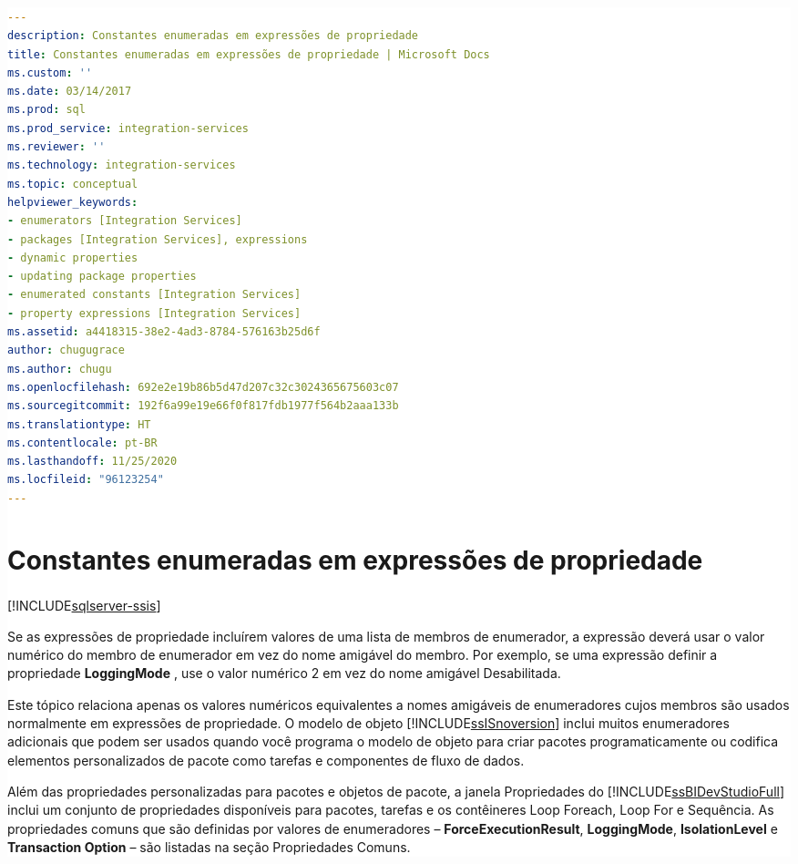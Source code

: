 ```yaml
---
description: Constantes enumeradas em expressões de propriedade
title: Constantes enumeradas em expressões de propriedade | Microsoft Docs
ms.custom: ''
ms.date: 03/14/2017
ms.prod: sql
ms.prod_service: integration-services
ms.reviewer: ''
ms.technology: integration-services
ms.topic: conceptual
helpviewer_keywords:
- enumerators [Integration Services]
- packages [Integration Services], expressions
- dynamic properties
- updating package properties
- enumerated constants [Integration Services]
- property expressions [Integration Services]
ms.assetid: a4418315-38e2-4ad3-8784-576163b25d6f
author: chugugrace
ms.author: chugu
ms.openlocfilehash: 692e2e19b86b5d47d207c32c3024365675603c07
ms.sourcegitcommit: 192f6a99e19e66f0f817fdb1977f564b2aaa133b
ms.translationtype: HT
ms.contentlocale: pt-BR
ms.lasthandoff: 11/25/2020
ms.locfileid: "96123254"
---
```

# <a name="enumerated-constants-in-property-expressions"></a>Constantes enumeradas em expressões de propriedade

[!INCLUDE[sqlserver-ssis](../../includes/applies-to-version/sqlserver-ssis.md)]


  Se as expressões de propriedade incluírem valores de uma lista de membros de enumerador, a expressão deverá usar o valor numérico do membro de enumerador em vez do nome amigável do membro. Por exemplo, se uma expressão definir a propriedade **LoggingMode** , use o valor numérico 2 em vez do nome amigável Desabilitada.  
  
 Este tópico relaciona apenas os valores numéricos equivalentes a nomes amigáveis de enumeradores cujos membros são usados normalmente em expressões de propriedade. O modelo de objeto [!INCLUDE[ssISnoversion](../../includes/ssisnoversion-md.md)] inclui muitos enumeradores adicionais que podem ser usados quando você programa o modelo de objeto para criar pacotes programaticamente ou codifica elementos personalizados de pacote como tarefas e componentes de fluxo de dados.  
  
 Além das propriedades personalizadas para pacotes e objetos de pacote, a janela Propriedades do [!INCLUDE[ssBIDevStudioFull](../../includes/ssbidevstudiofull-md.md)] inclui um conjunto de propriedades disponíveis para pacotes, tarefas e os contêineres Loop Foreach, Loop For e Sequência. As propriedades comuns que são definidas por valores de enumeradores – **ForceExecutionResult**, **LoggingMode**, **IsolationLevel** e **Transaction Option** – são listadas na seção Propriedades Comuns.  
  